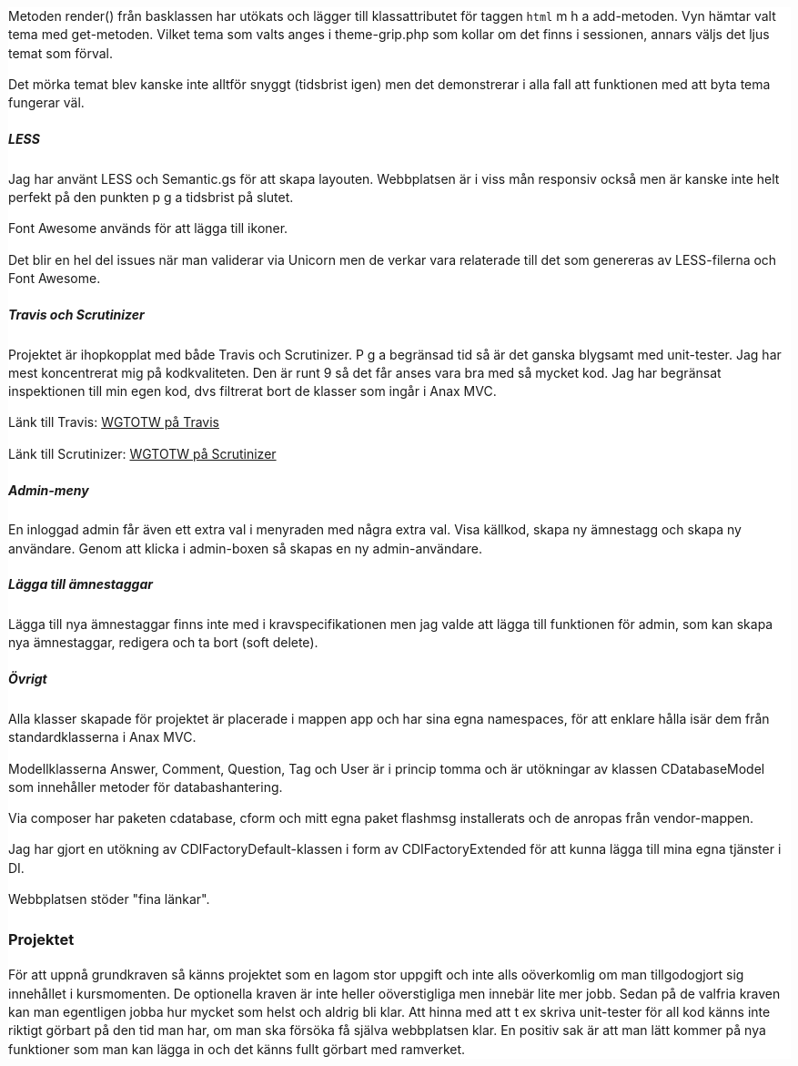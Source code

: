 Metoden render() från basklassen har utökats och lägger till klassattributet för taggen `html` m h a add-metoden. Vyn hämtar valt tema med get-metoden. Vilket tema som valts anges i theme-grip.php som kollar om det finns i sessionen, annars väljs det ljus temat som förval.

Det mörka temat blev kanske inte alltför snyggt (tidsbrist igen) men det demonstrerar i alla fall att funktionen med att byta tema fungerar väl.

##### LESS
Jag har använt LESS och Semantic.gs för att skapa layouten. Webbplatsen är i viss mån responsiv också men är kanske inte helt perfekt på den punkten p g a tidsbrist på slutet.

Font Awesome används för att lägga till ikoner.

Det blir en hel del issues när man validerar via Unicorn men de verkar vara relaterade till det som genereras av LESS-filerna och Font Awesome.

##### Travis och Scrutinizer
Projektet är ihopkopplat med både Travis och Scrutinizer. P g a begränsad tid så är det ganska blygsamt med unit-tester. Jag har mest koncentrerat mig på kodkvaliteten. Den är runt 9 så det får anses vara bra med så mycket kod. Jag har begränsat inspektionen till min egen kod, dvs filtrerat bort de klasser som ingår i Anax MVC.

Länk till Travis: [WGTOTW på Travis](https://travis-ci.org/helikopterspark/WGTOTW)

Länk till Scrutinizer: [WGTOTW på Scrutinizer](https://scrutinizer-ci.com/g/helikopterspark/WGTOTW/)

##### Admin-meny
En inloggad admin får även ett extra val i menyraden med några extra val. Visa källkod, skapa ny ämnestagg och skapa ny användare. Genom att klicka i admin-boxen så skapas en ny admin-användare.

##### Lägga till ämnestaggar
Lägga till nya ämnestaggar finns inte med i kravspecifikationen men jag valde att lägga till funktionen för admin, som kan skapa nya ämnestaggar, redigera och ta bort (soft delete).

##### Övrigt
Alla klasser skapade för projektet är placerade i mappen app och har sina egna namespaces, för att enklare hålla isär dem från standardklasserna i Anax MVC.

Modellklasserna Answer, Comment, Question, Tag och User är i princip tomma och är utökningar av klassen CDatabaseModel som innehåller metoder för databashantering.

Via composer har paketen cdatabase, cform och mitt egna paket flashmsg installerats och de anropas från vendor-mappen.

Jag har gjort en utökning av CDIFactoryDefault-klassen i form av CDIFactoryExtended för att kunna lägga till mina egna tjänster i DI.

Webbplatsen stöder "fina länkar".

### Projektet
För att uppnå grundkraven så känns projektet som en lagom stor uppgift och inte alls oöverkomlig om man tillgodogjort sig innehållet i kursmomenten. De optionella kraven är inte heller oöverstigliga men innebär lite mer jobb. Sedan på de valfria kraven kan man egentligen jobba hur mycket som helst och aldrig bli klar. Att hinna med att t ex skriva unit-tester för all kod känns inte riktigt görbart på den tid man har, om man ska försöka få själva webbplatsen klar. En positiv sak är att man lätt kommer på nya funktioner som man kan lägga in och det känns fullt görbart med ramverket.
